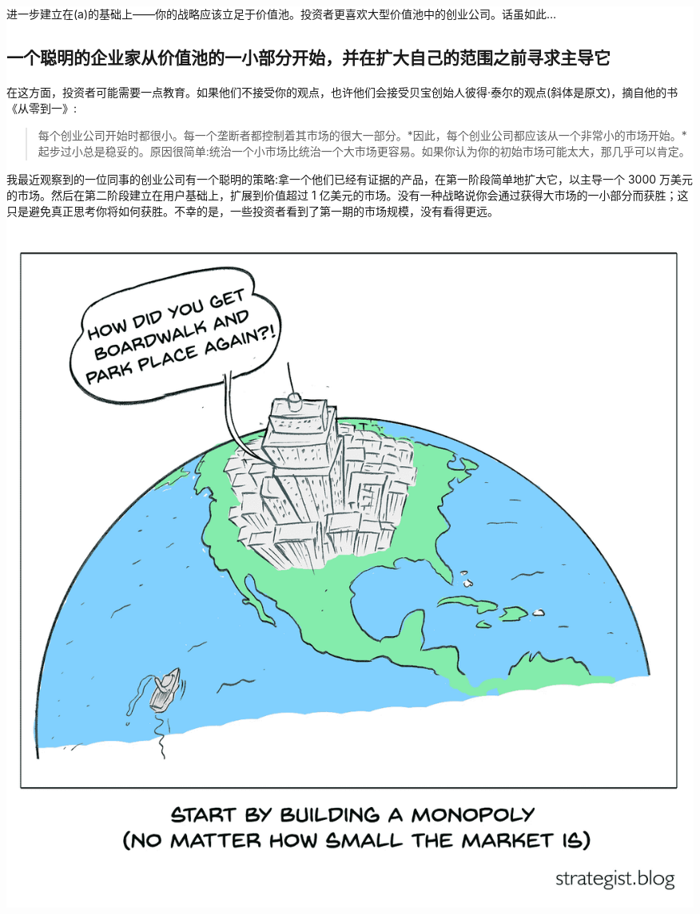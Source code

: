 进一步建立在(a)的基础上——你的战略应该立足于价值池。投资者更喜欢大型价值池中的创业公司。话虽如此…

## 一个聪明的企业家从价值池的一小部分开始，并在扩大自己的范围之前寻求主导它

在这方面，投资者可能需要一点教育。如果他们不接受你的观点，也许他们会接受贝宝创始人彼得·泰尔的观点(斜体是原文)，摘自他的书《从零到一》:

> 每个创业公司开始时都很小。每一个垄断者都控制着其市场的很大一部分。*因此，每个创业公司都应该从一个非常小的市场开始。*起步过小总是稳妥的。原因很简单:统治一个小市场比统治一个大市场更容易。如果你认为你的初始市场可能太大，那几乎可以肯定。

我最近观察到的一位同事的创业公司有一个聪明的策略:拿一个他们已经有证据的产品，在第一阶段简单地扩大它，以主导一个 3000 万美元的市场。然后在第二阶段建立在用户基础上，扩展到价值超过 1 亿美元的市场。没有一种战略说你会通过获得大市场的一小部分而获胜；这只是避免真正思考你将如何获胜。不幸的是，一些投资者看到了第一期的市场规模，没有看得更远。

![](img/7b599f574e4a32aa88c42cb7c9d046e8.png)
